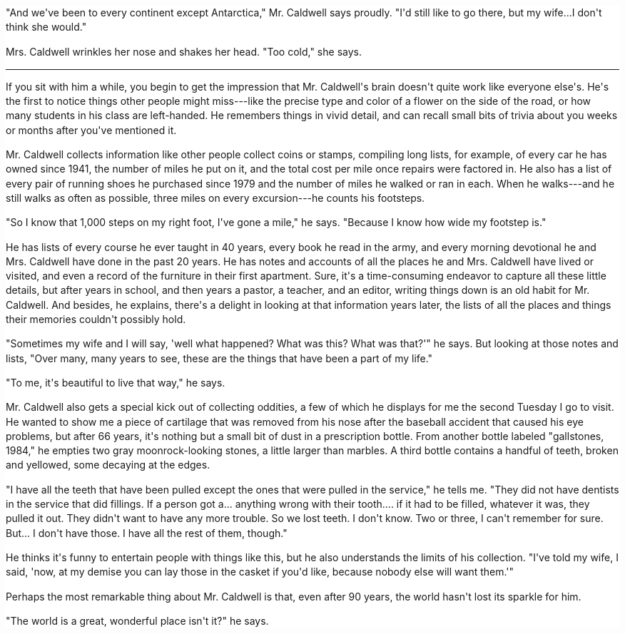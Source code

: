 "And we've been to every continent except Antarctica," Mr. Caldwell says proudly. "I'd still like to go there, but my wife...I don't think she would."

Mrs. Caldwell wrinkles her nose and shakes her head. "Too cold," she says.

 ***

If you sit with him a while, you begin to get the impression that Mr. Caldwell's brain doesn't quite work like everyone else's. He's the first to notice things other people might miss---like the precise type and color of a flower on the side of the road, or how many students in his class are left-handed. He remembers things in vivid detail, and can recall small bits of trivia about you weeks or months after you've mentioned it.

Mr. Caldwell collects information like other people collect coins or stamps, compiling long lists, for example, of every car he has owned since 1941, the number of miles he put on it, and the total cost per mile once repairs were factored in. He also has a list of every pair of running shoes he purchased since 1979 and the number of miles he walked or ran in each. When he walks---and he still walks as often as possible, three miles on every excursion---he counts his footsteps.

"So I know that 1,000 steps on my right foot, I've gone a mile," he says. "Because I know how wide my footstep is."

He has lists of every course he ever taught in 40 years, every book he read in the army, and every morning devotional he and Mrs. Caldwell have done in the past 20 years. He has notes and accounts of all the places he and Mrs. Caldwell have lived or visited, and even a record of the furniture in their first apartment. Sure, it's a time-consuming endeavor to capture all these little details, but after years in school, and then years a pastor, a teacher, and an editor, writing things down is an old habit for Mr. Caldwell. And besides, he explains, there's a delight in looking at that information years later, the lists of all the places and things their memories couldn't possibly hold.

"Sometimes my wife and I will say, 'well what happened? What was this? What was that?'" he says. But looking at those notes and lists, "Over many, many years to see, these are the things that have been a part of my life."

"To me, it's beautiful to live that way," he says.

Mr. Caldwell also gets a special kick out of collecting oddities, a few of which he displays for me the second Tuesday I go to visit. He wanted to show me a piece of cartilage that was removed from his nose after the baseball accident that caused his eye problems, but after 66 years, it's nothing but a small bit of dust in a prescription bottle. From another bottle labeled "gallstones, 1984," he empties two gray moonrock-looking stones, a little larger than marbles. A third bottle contains a handful of teeth, broken and yellowed, some decaying at the edges.

"I have all the teeth that have been pulled except the ones that were pulled in the service," he tells me. "They did not have dentists in the service that did fillings. If a person got a... anything wrong with their tooth.... if it had to be filled, whatever it was, they pulled it out. They didn't want to have any more trouble. So we lost teeth. I don't know. Two or three, I can't remember for sure. But... I don't have those. I have all the rest of them, though."

He thinks it's funny to entertain people with things like this, but he also understands the limits of his collection. "I've told my wife, I said, 'now, at my demise you can lay those in the casket if you'd like, because nobody else will want them.'"

Perhaps the most remarkable thing about Mr. Caldwell is that, even after 90 years, the world hasn't lost its sparkle for him.

"The world is a great, wonderful place isn't it?" he says.
